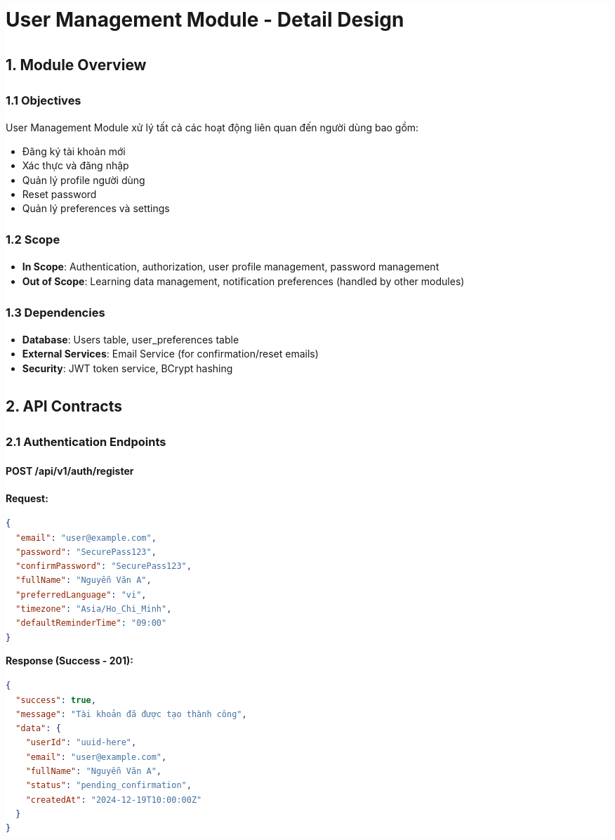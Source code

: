 # User Management Module - Detail Design

## 1. Module Overview

### 1.1 Objectives
User Management Module xử lý tất cả các hoạt động liên quan đến người dùng bao gồm:
- Đăng ký tài khoản mới
- Xác thực và đăng nhập
- Quản lý profile người dùng
- Reset password
- Quản lý preferences và settings

### 1.2 Scope
- **In Scope**: Authentication, authorization, user profile management, password management
- **Out of Scope**: Learning data management, notification preferences (handled by other modules)

### 1.3 Dependencies
- **Database**: Users table, user_preferences table
- **External Services**: Email Service (for confirmation/reset emails)
- **Security**: JWT token service, BCrypt hashing

## 2. API Contracts

### 2.1 Authentication Endpoints

#### POST /api/v1/auth/register
**Request:**
```json
{
  "email": "user@example.com",
  "password": "SecurePass123",
  "confirmPassword": "SecurePass123",
  "fullName": "Nguyễn Văn A",
  "preferredLanguage": "vi",
  "timezone": "Asia/Ho_Chi_Minh",
  "defaultReminderTime": "09:00"
}
```

**Response (Success - 201):**
```json
{
  "success": true,
  "message": "Tài khoản đã được tạo thành công",
  "data": {
    "userId": "uuid-here",
    "email": "user@example.com",
    "fullName": "Nguyễn Văn A",
    "status": "pending_confirmation",
    "createdAt": "2024-12-19T10:00:00Z"
  }
}
```
